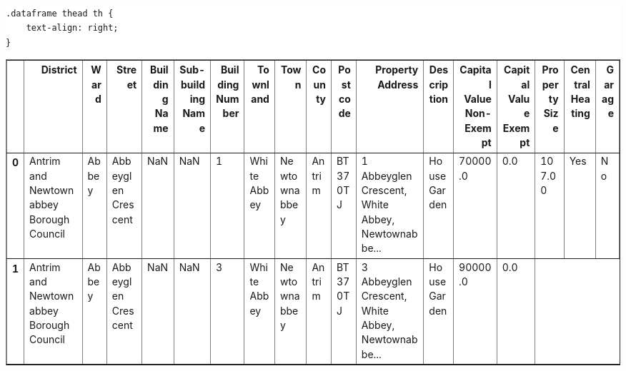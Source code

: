     .dataframe thead th {
        text-align: right;
    }
</style>
<table border="1" class="dataframe">
  <thead>
    <tr style="text-align: right;">
      <th></th>
      <th>District</th>
      <th>Ward</th>
      <th>Street</th>
      <th>Building Name</th>
      <th>Sub-building Name</th>
      <th>Building Number</th>
      <th>Townland</th>
      <th>Town</th>
      <th>County</th>
      <th>Postcode</th>
      <th>Property Address</th>
      <th>Description</th>
      <th>Capital Value Non-Exempt</th>
      <th>Capital Value Exempt</th>
      <th>Property Size</th>
      <th>Central Heating</th>
      <th>Garage</th>
    </tr>
  </thead>
  <tbody>
    <tr>
      <th>0</th>
      <td>Antrim and Newtownabbey Borough Council</td>
      <td>Abbey</td>
      <td>Abbeyglen Crescent</td>
      <td>NaN</td>
      <td>NaN</td>
      <td>1</td>
      <td>White Abbey</td>
      <td>Newtownabbey</td>
      <td>Antrim</td>
      <td>BT37 0TJ</td>
      <td>1 Abbeyglen Crescent, White Abbey, Newtownabbe...</td>
      <td>House Garden</td>
      <td>70000.0</td>
      <td>0.0</td>
      <td>107.00</td>
      <td>Yes</td>
      <td>No</td>
    </tr>
    <tr>
      <th>1</th>
      <td>Antrim and Newtownabbey Borough Council</td>
      <td>Abbey</td>
      <td>Abbeyglen Crescent</td>
      <td>NaN</td>
      <td>NaN</td>
      <td>3</td>
      <td>White Abbey</td>
      <td>Newtownabbey</td>
      <td>Antrim</td>
      <td>BT37 0TJ</td>
      <td>3 Abbeyglen Crescent, White Abbey, Newtownabbe...</td>
      <td>House Garden</td>
      <td>90000.0</td>
      <td>0.0</td>